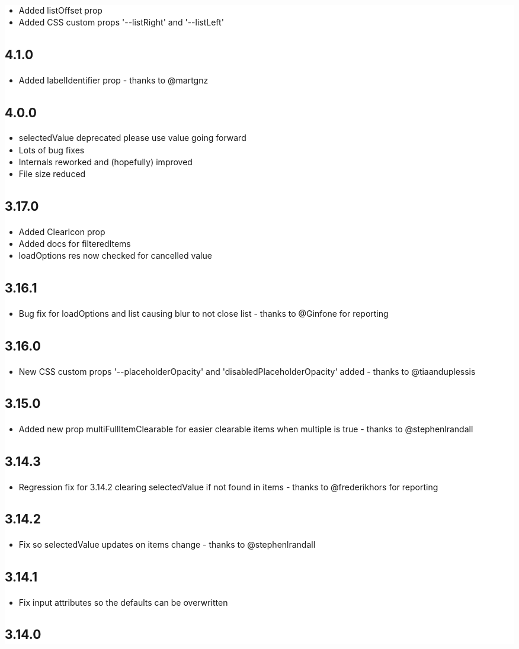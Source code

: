 * Added listOffset prop
* Added CSS custom props '--listRight' and '--listLeft'

## 4.1.0

* Added labelIdentifier prop - thanks to @martgnz

## 4.0.0

* selectedValue deprecated please use value going forward
* Lots of bug fixes
* Internals reworked and (hopefully) improved
* File size reduced

## 3.17.0

* Added ClearIcon prop
* Added docs for filteredItems
* loadOptions res now checked for cancelled value

## 3.16.1

* Bug fix for loadOptions and list causing blur to not close list - thanks to @Ginfone for reporting

## 3.16.0

* New CSS custom props '--placeholderOpacity' and 'disabledPlaceholderOpacity' added - thanks to @tiaanduplessis

## 3.15.0

* Added new prop multiFullItemClearable for easier clearable items when multiple is true - thanks to @stephenlrandall

## 3.14.3

* Regression fix for 3.14.2 clearing selectedValue if not found in items - thanks to @frederikhors for reporting

## 3.14.2

* Fix so selectedValue updates on items change - thanks to @stephenlrandall

## 3.14.1

* Fix input attributes so the defaults can be overwritten

## 3.14.0
